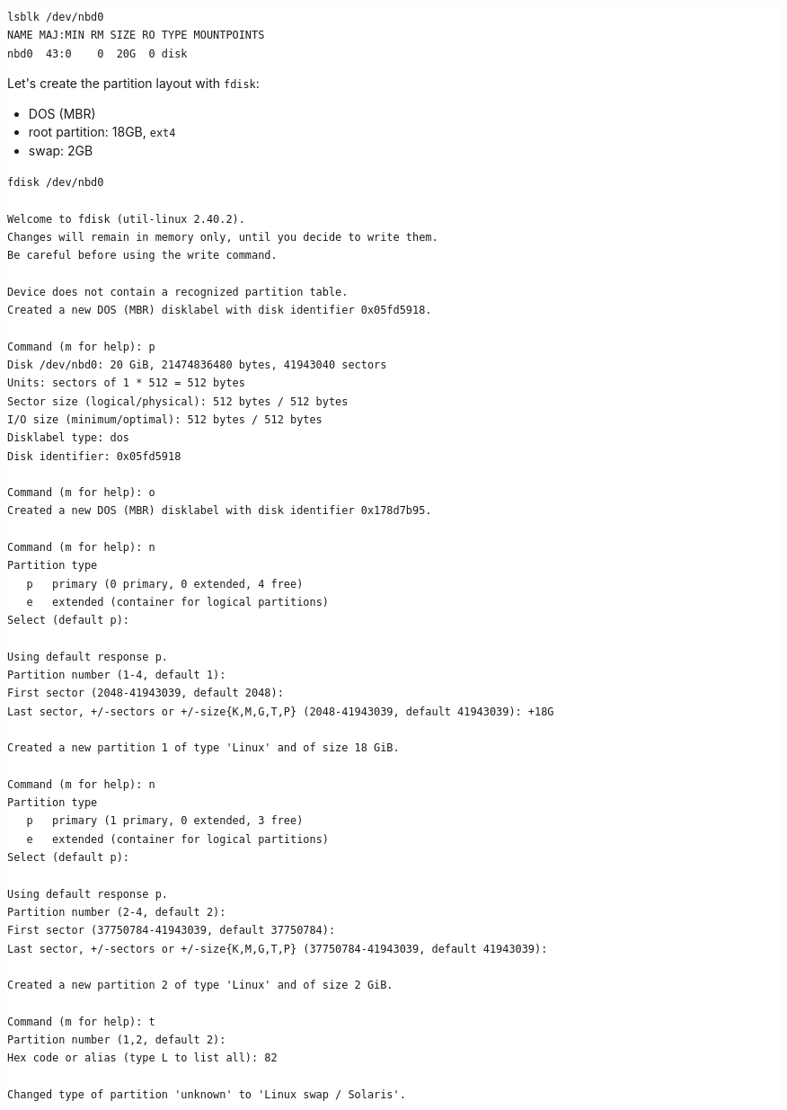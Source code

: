 ```bash-session
lsblk /dev/nbd0
NAME MAJ:MIN RM SIZE RO TYPE MOUNTPOINTS
nbd0  43:0    0  20G  0 disk
```

Let's create the partition layout with `fdisk`:

* DOS (MBR)
* root partition: 18GB, `ext4`
* swap: 2GB

```bash-session
fdisk /dev/nbd0

Welcome to fdisk (util-linux 2.40.2).
Changes will remain in memory only, until you decide to write them.
Be careful before using the write command.

Device does not contain a recognized partition table.
Created a new DOS (MBR) disklabel with disk identifier 0x05fd5918.

Command (m for help): p
Disk /dev/nbd0: 20 GiB, 21474836480 bytes, 41943040 sectors
Units: sectors of 1 * 512 = 512 bytes
Sector size (logical/physical): 512 bytes / 512 bytes
I/O size (minimum/optimal): 512 bytes / 512 bytes
Disklabel type: dos
Disk identifier: 0x05fd5918

Command (m for help): o
Created a new DOS (MBR) disklabel with disk identifier 0x178d7b95.

Command (m for help): n
Partition type
   p   primary (0 primary, 0 extended, 4 free)
   e   extended (container for logical partitions)
Select (default p):

Using default response p.
Partition number (1-4, default 1):
First sector (2048-41943039, default 2048):
Last sector, +/-sectors or +/-size{K,M,G,T,P} (2048-41943039, default 41943039): +18G

Created a new partition 1 of type 'Linux' and of size 18 GiB.

Command (m for help): n
Partition type
   p   primary (1 primary, 0 extended, 3 free)
   e   extended (container for logical partitions)
Select (default p):

Using default response p.
Partition number (2-4, default 2):
First sector (37750784-41943039, default 37750784):
Last sector, +/-sectors or +/-size{K,M,G,T,P} (37750784-41943039, default 41943039):

Created a new partition 2 of type 'Linux' and of size 2 GiB.

Command (m for help): t
Partition number (1,2, default 2):
Hex code or alias (type L to list all): 82

Changed type of partition 'unknown' to 'Linux swap / Solaris'.

```